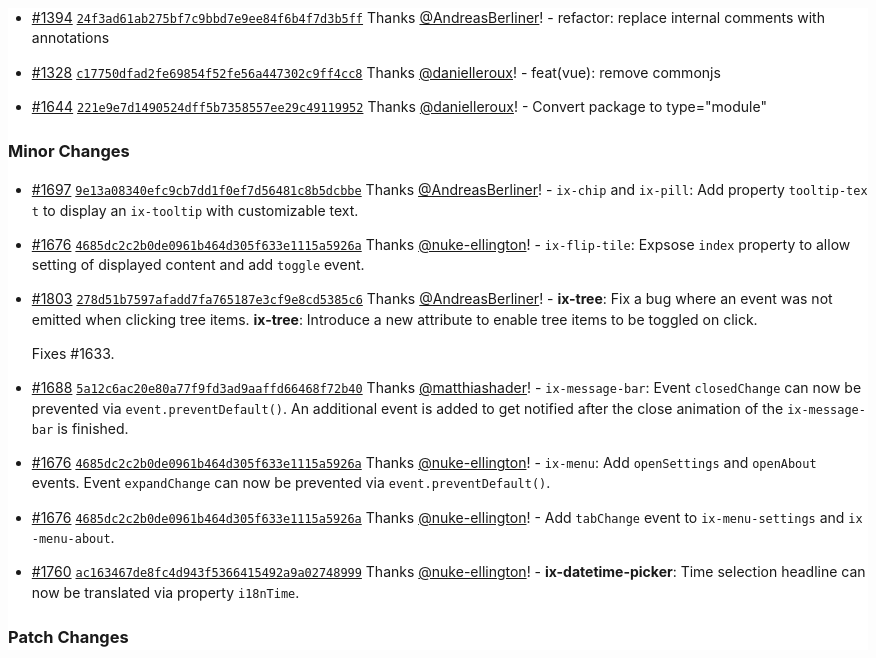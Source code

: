 - [#1394](https://github.com/siemens/ix/pull/1394) [`24f3ad61ab275bf7c9bbd7e9ee84f6b4f7d3b5ff`](https://github.com/siemens/ix/commit/24f3ad61ab275bf7c9bbd7e9ee84f6b4f7d3b5ff) Thanks [@AndreasBerliner](https://github.com/AndreasBerliner)! - refactor: replace internal comments with annotations

- [#1328](https://github.com/siemens/ix/pull/1328) [`c17750dfad2fe69854f52fe56a447302c9ff4cc8`](https://github.com/siemens/ix/commit/c17750dfad2fe69854f52fe56a447302c9ff4cc8) Thanks [@danielleroux](https://github.com/danielleroux)! - feat(vue): remove commonjs

- [#1644](https://github.com/siemens/ix/pull/1644) [`221e9e7d1490524dff5b7358557ee29c49119952`](https://github.com/siemens/ix/commit/221e9e7d1490524dff5b7358557ee29c49119952) Thanks [@danielleroux](https://github.com/danielleroux)! - Convert package to type="module"

### Minor Changes

- [#1697](https://github.com/siemens/ix/pull/1697) [`9e13a08340efc9cb7dd1f0ef7d56481c8b5dcbbe`](https://github.com/siemens/ix/commit/9e13a08340efc9cb7dd1f0ef7d56481c8b5dcbbe) Thanks [@AndreasBerliner](https://github.com/AndreasBerliner)! - `ix-chip` and `ix-pill`: Add property `tooltip-text` to display an `ix-tooltip` with customizable text.

- [#1676](https://github.com/siemens/ix/pull/1676) [`4685dc2c2b0de0961b464d305f633e1115a5926a`](https://github.com/siemens/ix/commit/4685dc2c2b0de0961b464d305f633e1115a5926a) Thanks [@nuke-ellington](https://github.com/nuke-ellington)! - `ix-flip-tile`: Expsose `index` property to allow setting of displayed content and add `toggle` event.

- [#1803](https://github.com/siemens/ix/pull/1803) [`278d51b7597afadd7fa765187e3cf9e8cd5385c6`](https://github.com/siemens/ix/commit/278d51b7597afadd7fa765187e3cf9e8cd5385c6) Thanks [@AndreasBerliner](https://github.com/AndreasBerliner)! - **ix-tree**: Fix a bug where an event was not emitted when clicking tree items.
  **ix-tree**: Introduce a new attribute to enable tree items to be toggled on click.

  Fixes #1633.

- [#1688](https://github.com/siemens/ix/pull/1688) [`5a12c6ac20e80a77f9fd3ad9aaffd66468f72b40`](https://github.com/siemens/ix/commit/5a12c6ac20e80a77f9fd3ad9aaffd66468f72b40) Thanks [@matthiashader](https://github.com/matthiashader)! - `ix-message-bar`: Event `closedChange` can now be prevented via `event.preventDefault()`.
  An additional event is added to get notified after the close animation of the `ix-message-bar` is finished.

- [#1676](https://github.com/siemens/ix/pull/1676) [`4685dc2c2b0de0961b464d305f633e1115a5926a`](https://github.com/siemens/ix/commit/4685dc2c2b0de0961b464d305f633e1115a5926a) Thanks [@nuke-ellington](https://github.com/nuke-ellington)! - `ix-menu`: Add `openSettings` and `openAbout` events. Event `expandChange` can now be prevented via `event.preventDefault()`.

- [#1676](https://github.com/siemens/ix/pull/1676) [`4685dc2c2b0de0961b464d305f633e1115a5926a`](https://github.com/siemens/ix/commit/4685dc2c2b0de0961b464d305f633e1115a5926a) Thanks [@nuke-ellington](https://github.com/nuke-ellington)! - Add `tabChange` event to `ix-menu-settings` and `ix-menu-about`.

- [#1760](https://github.com/siemens/ix/pull/1760) [`ac163467de8fc4d943f5366415492a9a02748999`](https://github.com/siemens/ix/commit/ac163467de8fc4d943f5366415492a9a02748999) Thanks [@nuke-ellington](https://github.com/nuke-ellington)! - **ix-datetime-picker**: Time selection headline can now be translated via property `i18nTime`.

### Patch Changes
